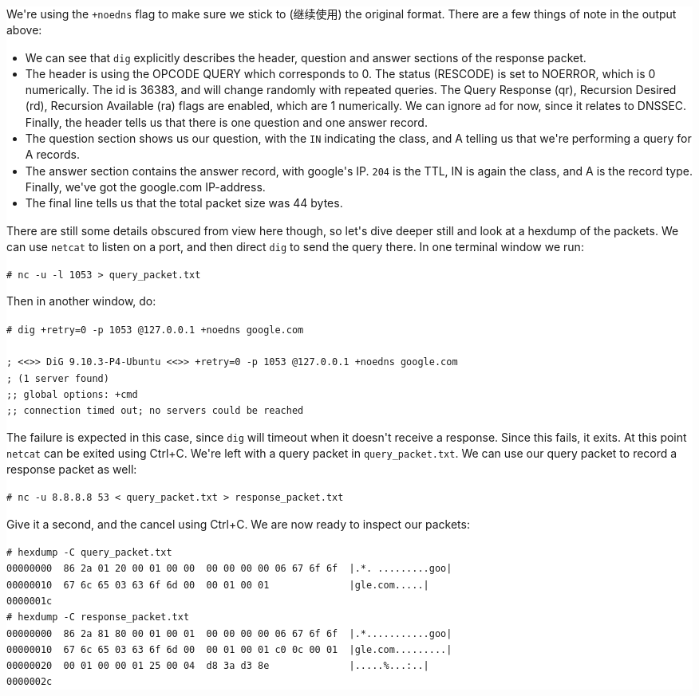 We're using the `+noedns` flag to make sure we stick to (继续使用) the original format.
There are a few things of note in the output above:

 * We can see that `dig` explicitly describes the header, question and answer
   sections of the response packet.
 * The header is using the OPCODE QUERY which corresponds to 0. The status
   (RESCODE) is set to NOERROR, which is 0 numerically. The id is 36383, and
   will change randomly with repeated queries. The Query Response (qr),
   Recursion Desired (rd), Recursion Available (ra) flags are enabled, which are 
   1 numerically. We can ignore `ad` for now, since it relates to DNSSEC. Finally, 
   the header tells us that there is one question and one answer record.
 * The question section shows us our question, with the `IN` indicating the
   class, and A telling us that we're performing a query for A records.
 * The answer section contains the answer record, with google's IP. `204` is the
   TTL, IN is again the class, and A is the record type. Finally, we've got the
   google.com IP-address.
 * The final line tells us that the total packet size was 44 bytes.

There are still some details obscured from view here though, so let's dive
deeper still and look at a hexdump of the packets. We can use `netcat` to listen
on a port, and then direct `dig` to send the query there. In one terminal
window we run:

```text
# nc -u -l 1053 > query_packet.txt
```

Then in another window, do:

```text
# dig +retry=0 -p 1053 @127.0.0.1 +noedns google.com

; <<>> DiG 9.10.3-P4-Ubuntu <<>> +retry=0 -p 1053 @127.0.0.1 +noedns google.com
; (1 server found)
;; global options: +cmd
;; connection timed out; no servers could be reached
```

The failure is expected in this case, since `dig` will timeout when it doesn't
receive a response. Since this fails, it exits. At this point `netcat` can be
exited using Ctrl+C. We're left with a query packet in `query_packet.txt`. We can use our
query packet to record a response packet as well:

```text
# nc -u 8.8.8.8 53 < query_packet.txt > response_packet.txt
```

Give it a second, and the cancel using Ctrl+C. We are now ready to inspect our
packets:

```text
# hexdump -C query_packet.txt
00000000  86 2a 01 20 00 01 00 00  00 00 00 00 06 67 6f 6f  |.*. .........goo|
00000010  67 6c 65 03 63 6f 6d 00  00 01 00 01              |gle.com.....|
0000001c
# hexdump -C response_packet.txt
00000000  86 2a 81 80 00 01 00 01  00 00 00 00 06 67 6f 6f  |.*...........goo|
00000010  67 6c 65 03 63 6f 6d 00  00 01 00 01 c0 0c 00 01  |gle.com.........|
00000020  00 01 00 00 01 25 00 04  d8 3a d3 8e              |.....%...:..|
0000002c
```
